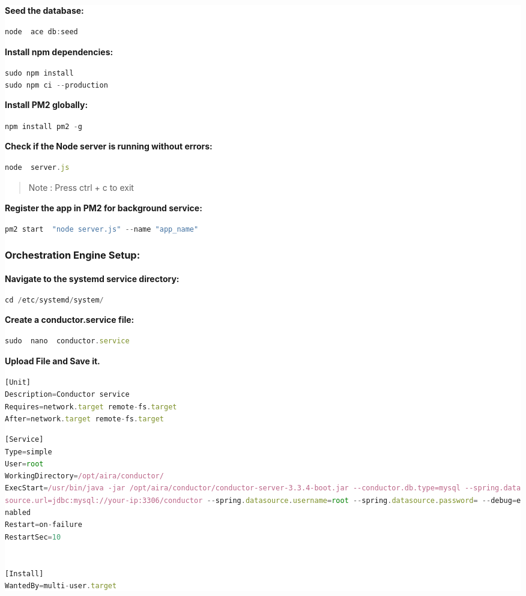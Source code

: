 **Seed the database:**

```js
node  ace db:seed
```

**Install npm dependencies:**

```js
sudo npm install
sudo npm ci --production
```

**Install PM2 globally:**

```js
npm install pm2 -g
```

**Check if the Node server is running without errors:**

```js
node  server.js
```

> Note : Press ctrl + c to exit

**Register the app in PM2 for background service:**

```js
pm2 start  "node server.js" --name "app_name"
```

### Orchestration Engine Setup:

**Navigate to the systemd service directory:**

```js
cd /etc/systemd/system/
```

**Create a conductor.service file:**

```js
sudo  nano  conductor.service
```

**Upload File and Save it.**

```js
[Unit]
Description=Conductor service
Requires=network.target remote-fs.target
After=network.target remote-fs.target
```

```js
[Service]
Type=simple
User=root
WorkingDirectory=/opt/aira/conductor/
ExecStart=/usr/bin/java -jar /opt/aira/conductor/conductor-server-3.3.4-boot.jar --conductor.db.type=mysql --spring.datasource.url=jdbc:mysql://your-ip:3306/conductor --spring.datasource.username=root --spring.datasource.password= --debug=enabled
Restart=on-failure
RestartSec=10


[Install]
WantedBy=multi-user.target
```
